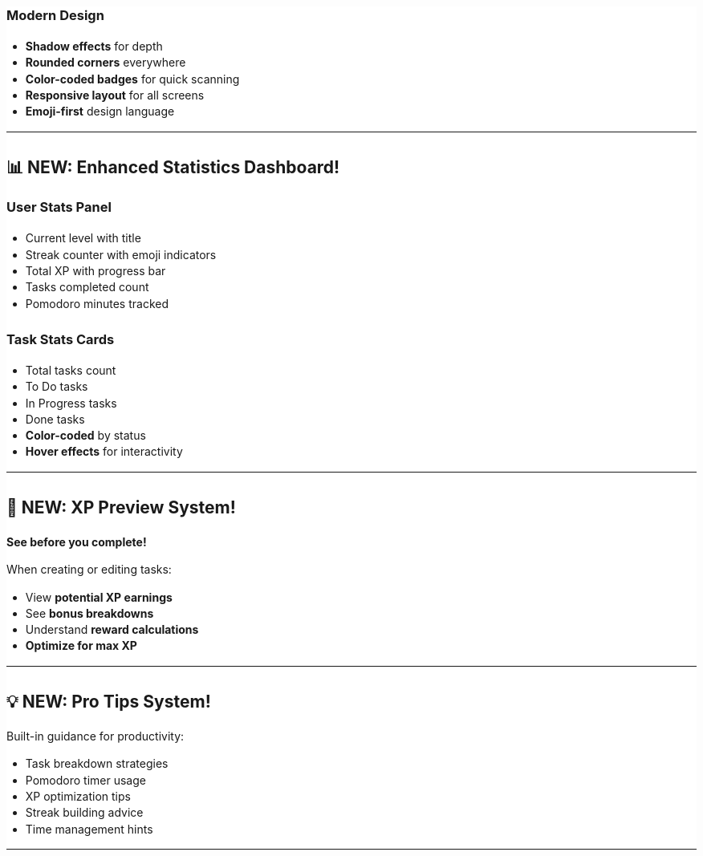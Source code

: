 ### Modern Design
- **Shadow effects** for depth
- **Rounded corners** everywhere
- **Color-coded badges** for quick scanning
- **Responsive layout** for all screens
- **Emoji-first** design language

---

## 📊 NEW: Enhanced Statistics Dashboard!

### User Stats Panel
- Current level with title
- Streak counter with emoji indicators
- Total XP with progress bar
- Tasks completed count
- Pomodoro minutes tracked

### Task Stats Cards
- Total tasks count
- To Do tasks
- In Progress tasks
- Done tasks
- **Color-coded** by status
- **Hover effects** for interactivity

---

## 🎯 NEW: XP Preview System!

**See before you complete!**

When creating or editing tasks:
- View **potential XP earnings**
- See **bonus breakdowns**
- Understand **reward calculations**
- **Optimize for max XP**

---

## 💡 NEW: Pro Tips System!

Built-in guidance for productivity:
- Task breakdown strategies
- Pomodoro timer usage
- XP optimization tips
- Streak building advice
- Time management hints

---
